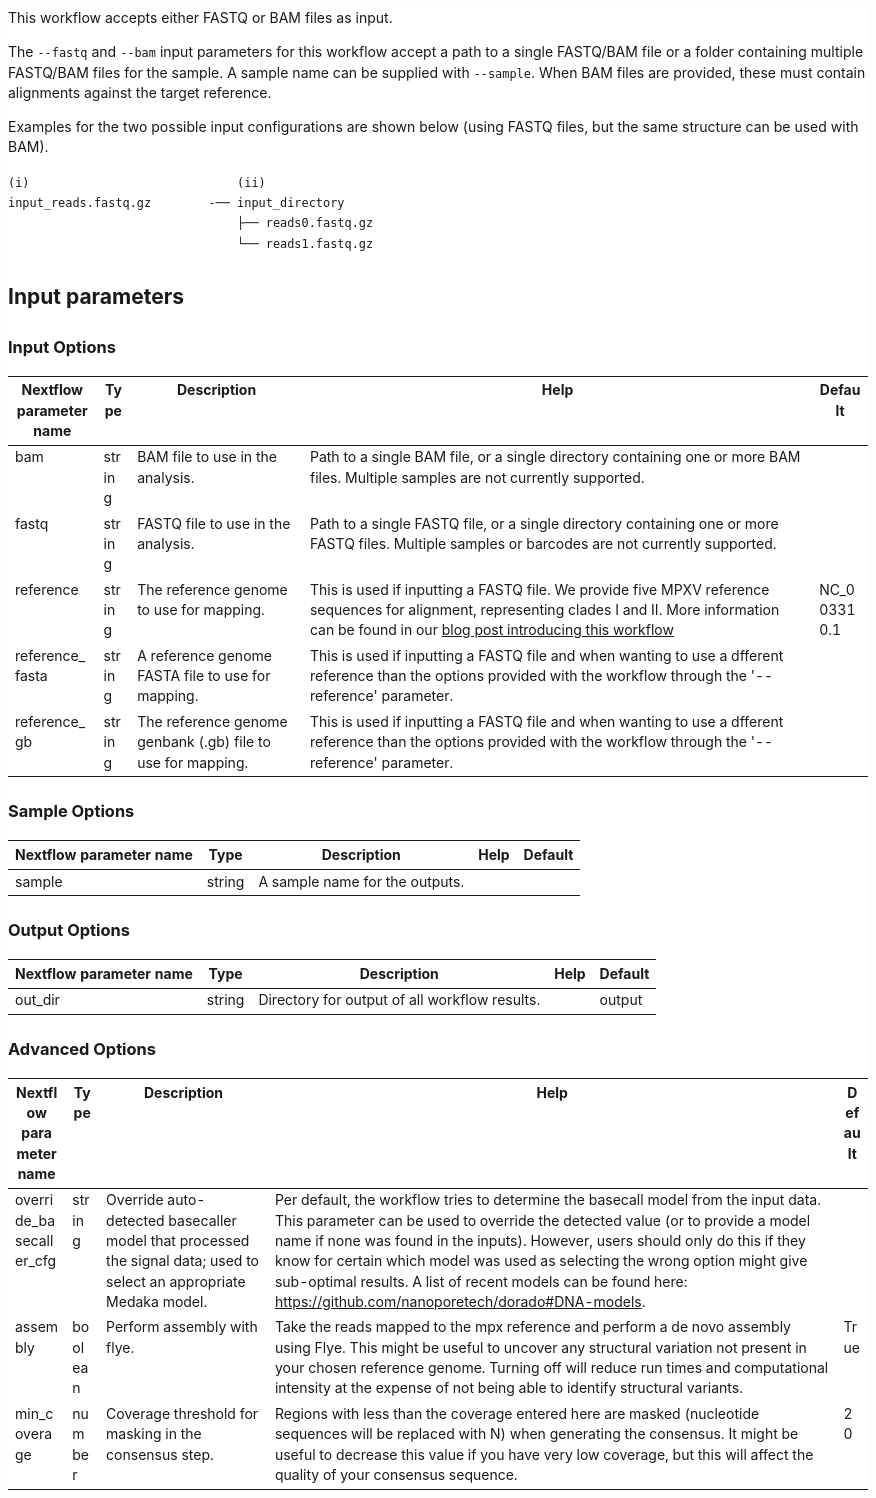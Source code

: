 This workflow accepts either FASTQ or BAM files as input.

The `--fastq` and `--bam` input parameters for this workflow accept a path to a single FASTQ/BAM file or a folder containing multiple FASTQ/BAM files for the sample. A sample name can be supplied with `--sample`. When BAM files are provided, these must contain alignments against the target reference.

Examples for the two possible input configurations are shown below (using FASTQ files, but the same structure can be used with BAM).

```
(i)                             (ii)
input_reads.fastq.gz        -── input_directory
                                ├── reads0.fastq.gz
                                └── reads1.fastq.gz
```



## Input parameters

### Input Options

| Nextflow parameter name  | Type | Description | Help | Default |
|--------------------------|------|-------------|------|---------|
| bam | string | BAM file to use in the analysis. | Path to a single BAM file, or a single directory containing one or more BAM files. Multiple samples are not currently supported. |  |
| fastq | string | FASTQ file to use in the analysis. | Path to a single FASTQ file, or a single directory containing one or more FASTQ files. Multiple samples or barcodes are not currently supported. |  |
| reference | string | The reference genome to use for mapping. | This is used if inputting a FASTQ file. We provide five MPXV reference sequences for alignment, representing clades I and II. More information can be found in our [blog post introducing this workflow](https://labs.epi2me.io/basic-mpox-workflow) | NC_003310.1 |
| reference_fasta | string | A reference genome FASTA file to use for mapping. | This is used if inputting a FASTQ file and when wanting to use a dfferent reference than the options provided with the workflow through the '--reference' parameter. |  |
| reference_gb | string | The reference genome genbank (.gb) file to use for mapping. | This is used if inputting a FASTQ file and when wanting to use a dfferent reference than the options provided with the workflow through the '--reference' parameter. |  |


### Sample Options

| Nextflow parameter name  | Type | Description | Help | Default |
|--------------------------|------|-------------|------|---------|
| sample | string | A sample name for the outputs. |  |  |


### Output Options

| Nextflow parameter name  | Type | Description | Help | Default |
|--------------------------|------|-------------|------|---------|
| out_dir | string | Directory for output of all workflow results. |  | output |


### Advanced Options

| Nextflow parameter name  | Type | Description | Help | Default |
|--------------------------|------|-------------|------|---------|
| override_basecaller_cfg | string | Override auto-detected basecaller model that processed the signal data; used to select an appropriate Medaka model. | Per default, the workflow tries to determine the basecall model from the input data. This parameter can be used to override the detected value (or to provide a model name if none was found in the inputs). However, users should only do this if they know for certain which model was used as selecting the wrong option might give sub-optimal results. A list of recent models can be found here: https://github.com/nanoporetech/dorado#DNA-models. |  |
| assembly | boolean | Perform assembly with flye. | Take the reads mapped to the mpx reference and perform a de novo assembly using Flye. This might be useful to uncover any structural variation not present in your chosen reference genome. Turning off will reduce run times and computational intensity at the expense of not being able to identify structural variants. | True |
| min_coverage | number | Coverage threshold for masking in the consensus step. | Regions with less than the coverage entered here are masked (nucleotide sequences will be replaced with N) when generating the consensus. It might be useful to decrease this value if you have very low coverage, but this will affect the quality of your consensus sequence. | 20 |
